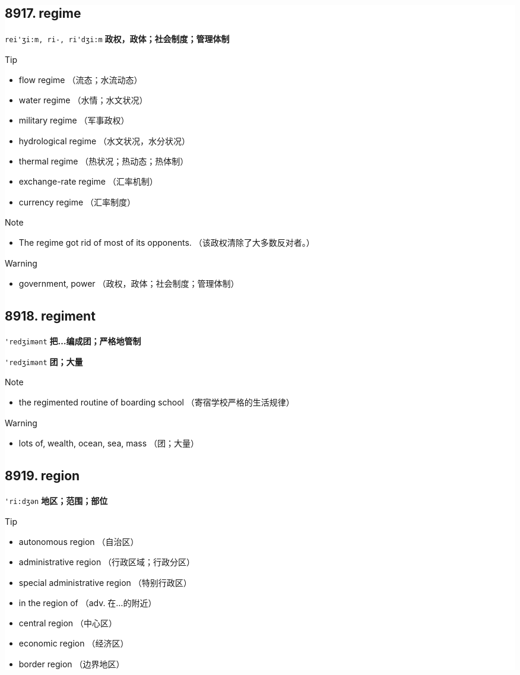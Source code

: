## 8917. regime

`rei'ʒi:m, ri-, ri'dʒi:m`  **政权，政体；社会制度；管理体制**

> [!TIP]
>
> - flow regime （流态；水流动态）
>
> - water regime （水情；水文状况）
>
> - military regime （军事政权）
>
> - hydrological regime （水文状况，水分状况）
>
> - thermal regime （热状况；热动态；热体制）
>
> - exchange-rate regime （汇率机制）
>
> - currency regime （汇率制度）
>

> [!NOTE]
>
> - The regime got rid of most of its opponents. （该政权清除了大多数反对者。）
>

> [!WARNING]
>
> - government, power （政权，政体；社会制度；管理体制）
>

## 8918. regiment

`'redʒimənt`  **把…编成团；严格地管制**

`'redʒimənt`  **团；大量**

> [!NOTE]
>
> - the regimented routine of boarding school （寄宿学校严格的生活规律）
>

> [!WARNING]
>
> - lots of, wealth, ocean, sea, mass （团；大量）
>

## 8919. region

`'ri:dʒən`  **地区；范围；部位**

> [!TIP]
>
> - autonomous region （自治区）
>
> - administrative region （行政区域；行政分区）
>
> - special administrative region （特别行政区）
>
> - in the region of （adv. 在…的附近）
>
> - central region （中心区）
>
> - economic region （经济区）
>
> - border region （边界地区）